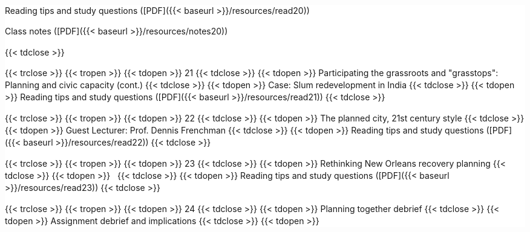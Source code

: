 
Reading tips and study questions ([PDF]({{< baseurl >}}/resources/read20))

Class notes ([PDF]({{< baseurl >}}/resources/notes20))


{{< tdclose >}}

{{< trclose >}}
{{< tropen >}}
{{< tdopen >}}
21
{{< tdclose >}}
{{< tdopen >}}
Participating the grassroots and "grasstops": Planning and civic capacity (cont.)
{{< tdclose >}}
{{< tdopen >}}
Case: Slum redevelopment in India
{{< tdclose >}}
{{< tdopen >}}
Reading tips and study questions ([PDF]({{< baseurl >}}/resources/read21))
{{< tdclose >}}

{{< trclose >}}
{{< tropen >}}
{{< tdopen >}}
22
{{< tdclose >}}
{{< tdopen >}}
The planned city, 21st century style
{{< tdclose >}}
{{< tdopen >}}
Guest Lecturer: Prof. Dennis Frenchman
{{< tdclose >}}
{{< tdopen >}}
Reading tips and study questions ([PDF]({{< baseurl >}}/resources/read22))
{{< tdclose >}}

{{< trclose >}}
{{< tropen >}}
{{< tdopen >}}
23
{{< tdclose >}}
{{< tdopen >}}
Rethinking New Orleans recovery planning
{{< tdclose >}}
{{< tdopen >}}
 
{{< tdclose >}}
{{< tdopen >}}
Reading tips and study questions ([PDF]({{< baseurl >}}/resources/read23))
{{< tdclose >}}

{{< trclose >}}
{{< tropen >}}
{{< tdopen >}}
24
{{< tdclose >}}
{{< tdopen >}}
Planning together debrief
{{< tdclose >}}
{{< tdopen >}}
Assignment debrief and implications
{{< tdclose >}}
{{< tdopen >}}
